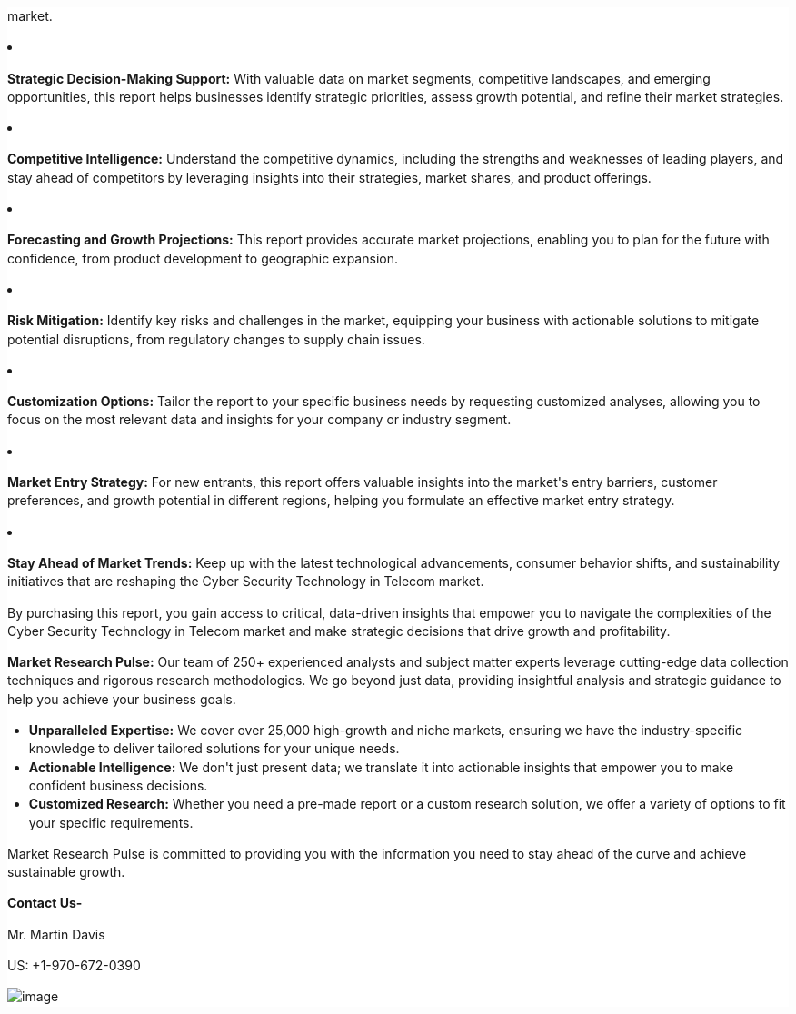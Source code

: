 market.</p></li><li><p><strong>Strategic Decision-Making Support:</strong> With valuable data on market segments, competitive landscapes, and emerging opportunities, this report helps businesses identify strategic priorities, assess growth potential, and refine their market strategies.</p></li><li><p><strong>Competitive Intelligence:</strong> Understand the competitive dynamics, including the strengths and weaknesses of leading players, and stay ahead of competitors by leveraging insights into their strategies, market shares, and product offerings.</p></li><li><p><strong>Forecasting and Growth Projections:</strong> This report provides accurate market projections, enabling you to plan for the future with confidence, from product development to geographic expansion.</p></li><li><p><strong>Risk Mitigation:</strong> Identify key risks and challenges in the market, equipping your business with actionable solutions to mitigate potential disruptions, from regulatory changes to supply chain issues.</p></li><li><p><strong>Customization Options:</strong> Tailor the report to your specific business needs by requesting customized analyses, allowing you to focus on the most relevant data and insights for your company or industry segment.</p></li><li><p><strong>Market Entry Strategy:</strong> For new entrants, this report offers valuable insights into the market's entry barriers, customer preferences, and growth potential in different regions, helping you formulate an effective market entry strategy.</p></li><li><p><strong>Stay Ahead of Market Trends:</strong> Keep up with the latest technological advancements, consumer behavior shifts, and sustainability initiatives that are reshaping the Cyber Security Technology in Telecom market.</p></li></ol><p>By purchasing this report, you gain access to critical, data-driven insights that empower you to navigate the complexities of the Cyber Security Technology in Telecom market and make strategic decisions that drive growth and profitability.</p><p><strong>Market Research Pulse:</strong>&nbsp;Our team of 250+ experienced analysts and subject matter experts leverage cutting-edge data collection techniques and rigorous research methodologies. We go beyond just data, providing insightful analysis and strategic guidance to help you achieve your business goals.</p><ul><li><strong>Unparalleled Expertise:</strong>&nbsp;We cover over 25,000 high-growth and niche markets, ensuring we have the industry-specific knowledge to deliver tailored solutions for your unique needs.</li><li><strong>Actionable Intelligence:</strong>&nbsp;We don't just present data; we translate it into actionable insights that empower you to make confident business decisions.</li><li><strong>Customized Research:</strong>&nbsp;Whether you need a pre-made report or a custom research solution, we offer a variety of options to fit your specific requirements.</li></ul><p>Market Research Pulse is committed to providing you with the information you need to stay ahead of the curve and achieve sustainable growth.</p><p><strong>Contact Us-</strong></p><p>Mr. Martin Davis</p><p>US: +1-970-672-0390</p>
![image](https://github.com/user-attachments/assets/e619e539-6758-4a5b-8cc5-8e926dd61ea0)
